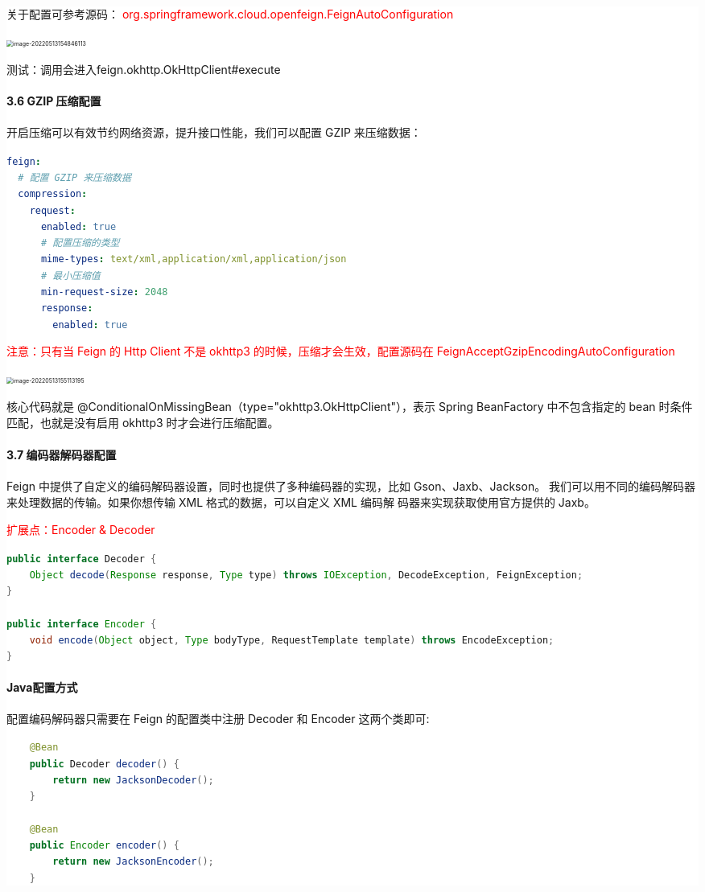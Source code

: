 关于配置可参考源码： <span style="color:red">org.springframework.cloud.openfeign.FeignAutoConfiguration</span>

<img src="https://feng.mynatapp.cc/blog/image-20220513154846113.png" alt="image-20220513154846113" style="zoom:50%;" />

测试：调用会进入feign.okhttp.OkHttpClient#execute

#### 3.6 GZIP 压缩配置

开启压缩可以有效节约网络资源，提升接口性能，我们可以配置 GZIP 来压缩数据：

```yaml
feign:
  # 配置 GZIP 来压缩数据
  compression:
    request:
      enabled: true 
      # 配置压缩的类型 
      mime‐types: text/xml,application/xml,application/json 
      # 最小压缩值 
      min‐request‐size: 2048 
      response:
        enabled: true
```

<span style="color:red">注意：只有当 Feign 的 Http Client 不是 okhttp3 的时候，压缩才会生效，配置源码在 FeignAcceptGzipEncodingAutoConfiguration</span>

<img src="https://feng.mynatapp.cc/blog/image-20220513155113195.png" alt="image-20220513155113195" style="zoom:50%;" />

核心代码就是 @ConditionalOnMissingBean（type="okhttp3.OkHttpClient"），表示 Spring BeanFactory 中不包含指定的 bean 时条件匹配，也就是没有启用 okhttp3 时才会进行压缩配置。

#### 3.7 编码器解码器配置

Feign 中提供了自定义的编码解码器设置，同时也提供了多种编码器的实现，比如 Gson、Jaxb、Jackson。 我们可以用不同的编码解码器来处理数据的传输。如果你想传输 XML 格式的数据，可以自定义 XML 编码解 码器来实现获取使用官方提供的 Jaxb。

<span style="color:red">扩展点：Encoder & Decoder</span>

```java
public interface Decoder {
    Object decode(Response response, Type type) throws IOException, DecodeException, FeignException;
}

public interface Encoder {
    void encode(Object object, Type bodyType, RequestTemplate template) throws EncodeException;
}
```

#### Java配置方式

配置编码解码器只需要在 Feign 的配置类中注册 Decoder 和 Encoder 这两个类即可:

```java
    @Bean
    public Decoder decoder() {
        return new JacksonDecoder();
    }

    @Bean
    public Encoder encoder() {
        return new JacksonEncoder();
    }
```
